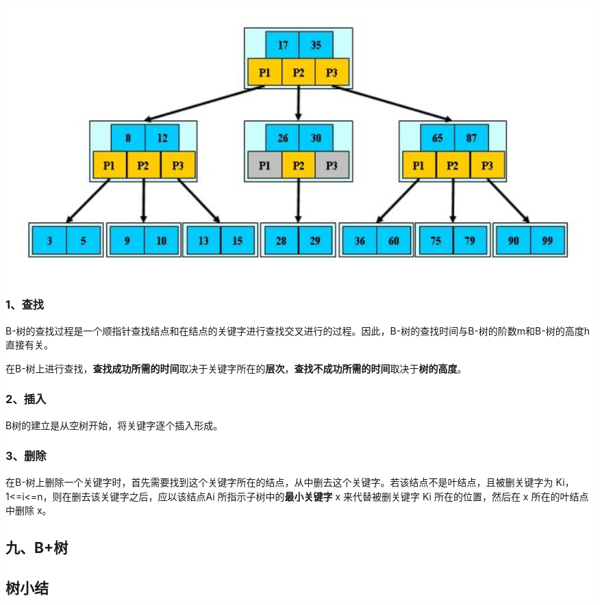 ![](/assets/post_img/2019-11-10/27.png) 

### 1、查找

B-树的查找过程是一个顺指针查找结点和在结点的关键字进行查找交叉进行的过程。因此，B-树的查找时间与B-树的阶数m和B-树的高度h直接有关。

在B-树上进行查找，**查找成功所需的时间**取决于关键字所在的**层次**，**查找不成功所需的时间**取决于**树的高度**。

### 2、插入

B树的建立是从空树开始，将关键字逐个插入形成。

### 3、删除

在B-树上删除一个关键字时，首先需要找到这个关键字所在的结点，从中删去这个关键字。若该结点不是叶结点，且被删关键字为 Ki，1<=i<=n，则在删去该关键字之后，应以该结点Ai 所指示子树中的**最小关键字** x 来代替被删关键字 Ki 所在的位置，然后在 x 所在的叶结点中删除 x。

## 九、B+树

## 树小结
